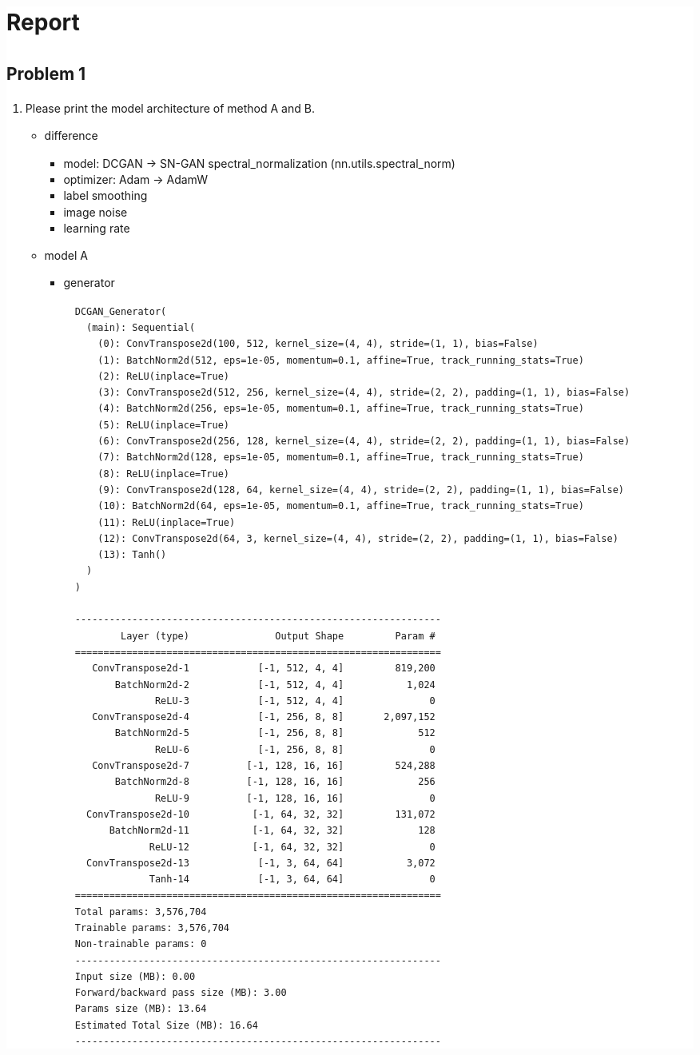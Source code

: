 # Report
## Problem 1
1. Please print the model architecture of method A and B.

    * difference
        * model: DCGAN -> SN-GAN spectral_normalization (nn.utils.spectral_norm)
        * optimizer: Adam -> AdamW
        * label smoothing
        * image noise
        * learning rate
        
    * model A
        * generator
        
                DCGAN_Generator(
                  (main): Sequential(
                    (0): ConvTranspose2d(100, 512, kernel_size=(4, 4), stride=(1, 1), bias=False)
                    (1): BatchNorm2d(512, eps=1e-05, momentum=0.1, affine=True, track_running_stats=True)
                    (2): ReLU(inplace=True)
                    (3): ConvTranspose2d(512, 256, kernel_size=(4, 4), stride=(2, 2), padding=(1, 1), bias=False)
                    (4): BatchNorm2d(256, eps=1e-05, momentum=0.1, affine=True, track_running_stats=True)
                    (5): ReLU(inplace=True)
                    (6): ConvTranspose2d(256, 128, kernel_size=(4, 4), stride=(2, 2), padding=(1, 1), bias=False)
                    (7): BatchNorm2d(128, eps=1e-05, momentum=0.1, affine=True, track_running_stats=True)
                    (8): ReLU(inplace=True)
                    (9): ConvTranspose2d(128, 64, kernel_size=(4, 4), stride=(2, 2), padding=(1, 1), bias=False)
                    (10): BatchNorm2d(64, eps=1e-05, momentum=0.1, affine=True, track_running_stats=True)
                    (11): ReLU(inplace=True)
                    (12): ConvTranspose2d(64, 3, kernel_size=(4, 4), stride=(2, 2), padding=(1, 1), bias=False)
                    (13): Tanh()
                  )
                )
                
                ----------------------------------------------------------------
                        Layer (type)               Output Shape         Param #
                ================================================================
                   ConvTranspose2d-1            [-1, 512, 4, 4]         819,200
                       BatchNorm2d-2            [-1, 512, 4, 4]           1,024
                              ReLU-3            [-1, 512, 4, 4]               0
                   ConvTranspose2d-4            [-1, 256, 8, 8]       2,097,152
                       BatchNorm2d-5            [-1, 256, 8, 8]             512
                              ReLU-6            [-1, 256, 8, 8]               0
                   ConvTranspose2d-7          [-1, 128, 16, 16]         524,288
                       BatchNorm2d-8          [-1, 128, 16, 16]             256
                              ReLU-9          [-1, 128, 16, 16]               0
                  ConvTranspose2d-10           [-1, 64, 32, 32]         131,072
                      BatchNorm2d-11           [-1, 64, 32, 32]             128
                             ReLU-12           [-1, 64, 32, 32]               0
                  ConvTranspose2d-13            [-1, 3, 64, 64]           3,072
                             Tanh-14            [-1, 3, 64, 64]               0
                ================================================================
                Total params: 3,576,704
                Trainable params: 3,576,704
                Non-trainable params: 0
                ----------------------------------------------------------------
                Input size (MB): 0.00
                Forward/backward pass size (MB): 3.00
                Params size (MB): 13.64
                Estimated Total Size (MB): 16.64
                ----------------------------------------------------------------
        